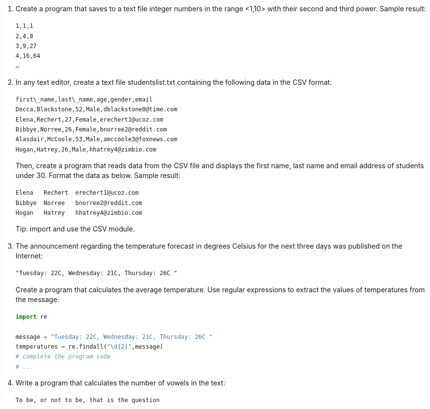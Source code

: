 1. Create a program that saves to a text file integer numbers in the range <1,10> with their second and third power. Sample result:

   ```
   1,1,1
   2,4,8
   3,9,27
   4,16,64
   …
   ```

1. In any text editor, create a text file studentslist.txt containing the following data in the CSV format:

   ```
   first\_name,last\_name,age,gender,email
   Decca,Blackstone,52,Male,dblackstone0@time.com
   Elena,Rechert,27,Female,erechert1@ucoz.com
   Bibbye,Norree,26,Female,bnorree2@reddit.com
   Alasdair,McCoole,53,Male,amccoole3@foxnews.com
   Hogan,Hatrey,26,Male,hhatrey4@zimbio.com
   ```

   Then, create a program that reads data from the CSV file and displays the first name, last name and email address of students under 30. Format the data as below. Sample result:

   ```
   Elena   Rechert  erechert1@ucoz.com
   Bibbye  Norree   bnorree2@reddit.com
   Hogan   Hatrey   hhatrey4@zimbio.com
   ```

   Tip: import and use the CSV module. 

1. The announcement regarding the temperature forecast in degrees Celsius for the next three days was published on the Internet:

   ```
   "Tuesday: 22C, Wednesday: 21C, Thursday: 26C "
   ```

   Create a program that calculates the average temperature. Use regular expressions to extract the values of temperatures from the message.

   ```python
   import re

   message = "Tuesday: 22C, Wednesday: 21C, Thursday: 26C "
   temperatures = re.findall("\d{2}",message)
   # complete the program code
   # ...
   ```

1. Write a program that calculates the number of vowels in the text:

   ```
   To be, or not to be, that is the question
   ```
